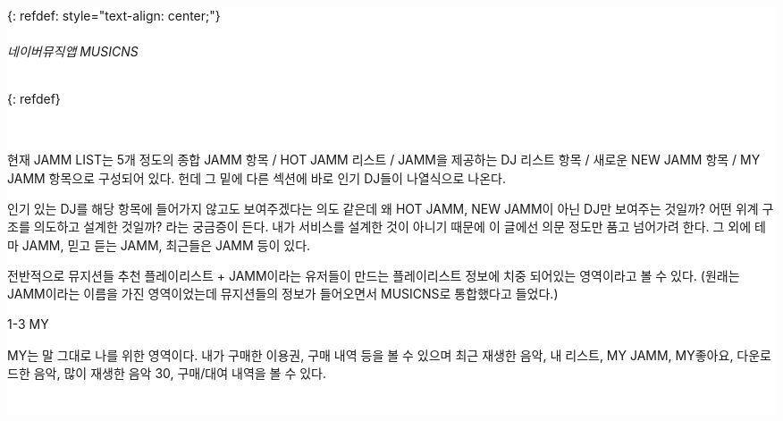 </div>

{: refdef: style="text-align: center;"}
###### _네이버뮤직앱 MUSICNS_
{: refdef}

<br>


현재 JAMM LIST는 5개 정도의 종합 JAMM 항목 / HOT JAMM 리스트 / JAMM을 제공하는 DJ 리스트 항목 / 새로운 NEW JAMM 항목 / MY JAMM 항목으로 구성되어 있다. 헌데 그 밑에 다른 섹션에 바로 인기 DJ들이 나열식으로 나온다. 

인기 있는 DJ를 해당 항목에 들어가지 않고도 보여주겠다는 의도 같은데 왜 HOT JAMM, NEW JAMM이 아닌 DJ만 보여주는 것일까? 어떤 위계 구조를 의도하고 설계한 것일까? 라는 궁금증이 든다. 내가 서비스를 설계한 것이 아니기 때문에 이 글에선 의문 정도만 품고 넘어가려 한다.
그 외에 테마 JAMM, 믿고 듣는 JAMM, 최근들은 JAMM 등이 있다.

전반적으로 뮤지션들 추천 플레이리스트 + JAMM이라는 유저들이 만드는 플레이리스트 정보에 치중 되어있는 영역이라고 볼 수 있다. 
(원래는 JAMM이라는 이름을 가진 영역이었는데 뮤지션들의 정보가 들어오면서 MUSICNS로 통합했다고 들었다.)

1-3 MY

MY는 말 그대로 나를 위한 영역이다. 내가 구매한 이용권, 구매 내역 등을 볼 수 있으며 최근 재생한 음악, 내 리스트, MY JAMM, MY좋아요, 다운로드한 음악, 많이 재생한 음악 30, 구매/대여 내역을 볼 수 있다. 

<br>

<div align ="middle">	